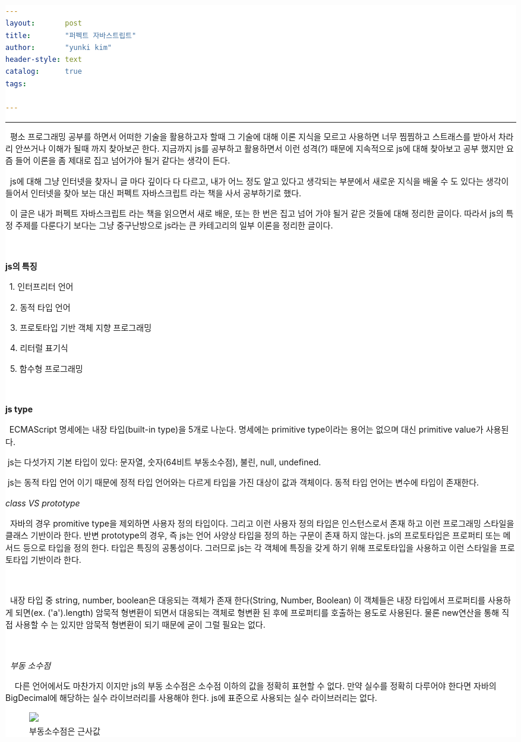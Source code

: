 ```yaml
---
layout:       post
title:        "퍼펙트 자바스트립트"
author:       "yunki kim"
header-style: text
catalog:      true
tags: 

---
```


<head></head>
<body id="tt-body-page" class="">
<div id="wrap" class="wrap-right">
    <div id="container">
        <main class="main ">
            <div class="area-main">
                <div class="area-view">
                    <div class="article-header"></div>
                    <hr>
                    <div class="article-view">
                        <div class="contents_style">
                            <p data-ke-size="size16">&nbsp; 평소 프로그래밍 공부를 하면서 어떠한 기술을 활용하고자 할때 그 기술에 대해 이론 지식을 모르고 사용하면 너무 찜찜하고 스트래스를 받아서 차라리 안쓰거나 이해가 될때 까지 찾아보곤 한다. 지금까지 js를 공부하고 활용하면서 이런 성격(?) 때문에 지속적으로 js에 대해 찾아보고 공부 했지만 요즘 들어 이론을 좀 제대로 집고 넘어가야 될거 같다는 생각이 든다.&nbsp;</p>
<p data-ke-size="size16">&nbsp; js에 대해 그냥 인터넷을 찾자니 글 마다 깊이다 다 다르고, 내가 어느 정도 알고 있다고 생각되는 부분에서 새로운 지식을 배울 수 도 있다는 생각이 들어서 인터넷을 찾아 보는 대신 퍼펙트 자바스크립트 라는 책을 사서 공부하기로 했다.</p>
<p data-ke-size="size16">&nbsp; 이 글은 내가 퍼펙트 자바스크립트 라는 책을 읽으면서 새로 배운, 또는 한 번은 집고 넘어 가야 될거 같은 것들에 대해 정리한 글이다. 따라서 js의 특정 주제를 다룬다기 보다는 그냥 중구난방으로 js라는 큰 카테고리의 일부 이론을 정리한 글이다.</p>
<p data-ke-size="size16">&nbsp;</p>
<p data-ke-size="size16"><b>js의 특징</b></p>
<p data-ke-size="size16"><b>&nbsp;&nbsp;</b>1. 인터프리터 언어</p>
<p data-ke-size="size16">&nbsp; 2. 동적 타입 언어</p>
<p data-ke-size="size16">&nbsp; 3. 프로토타입 기반 객체 지향 프로그래밍</p>
<p data-ke-size="size16">&nbsp; 4. 리터럴 표기식</p>
<p data-ke-size="size16">&nbsp; 5. 함수형 프로그래밍</p>
<p data-ke-size="size16">&nbsp;</p>
<p data-ke-size="size16"><b>js type</b></p>
<p data-ke-size="size16"><b>&nbsp;&nbsp;</b>ECMAScript 명세에는 내장 타입(built-in type)을 5개로 나눈다. 명세에는 primitive type이라는 용어는 없으며 대신 primitive value가 사용된다.</p>
<p data-ke-size="size16">&nbsp;js는 다섯가지 기본 타입이 있다: 문자열, 숫자(64비트 부동소수점), 불린, null, undefined.</p>
<p data-ke-size="size16">&nbsp;js는 동적 타입 언어 이기 때문에 정적 타입 언어와는 다르게 타입을 가진 대상이 값과 객체이다. 동적 타입 언어는 변수에 타입이 존재한다.</p>
<p data-ke-size="size16"><i>class VS prototype</i></p>
<p data-ke-size="size16"><i>&nbsp;&nbsp;</i>자바의 경우 promitive type을 제외하면 사용자 정의 타입이다. 그리고 이런 사용자 정의 타입은 인스턴스로서 존재 하고 이런 프로그래밍 스타일을 클래스 기반이라 한다. 반변 prototype의 경우, 즉 js는 언어 사양상 타입을 정의 하는 구문이 존재 하지 않는다. js의 프로토타입은 프로퍼티 또는 메서드 등으로 타입을 정의 한다. 타입은 특징의 공통성이다. 그러므로 js는 각 객체에 특징을 갖게 하기 위해 프로토타입을 사용하고 이런 스타일을 프로토타입 기반이라 한다.</p>
<p data-ke-size="size16">&nbsp;</p>
<p data-ke-size="size16">&nbsp; 내장 타입 중 string, number, boolean은 대응되는 객체가 존재 한다(String, Number, Boolean) 이 객체들은 내장 타입에서 프로퍼티를 사용하게 되면(ex. ('a').length) 암묵적 형변환이 되면서 대응되는 객체로 형변환 된 후에 프로퍼티를 호출하는 용도로 사용된다. 물론 new연산을 통해 직접 사용할 수 는 있지만 암묵적 형변환이 되기 때문에 굳이 그럴 필요는 없다.</p>
<p data-ke-size="size16">&nbsp;</p>
<p data-ke-size="size16">&nbsp;&nbsp;<i>부동 소수점</i></p>
<p data-ke-size="size16">&nbsp; &nbsp; 다른 언어에서도 마찬가지 이지만 js의 부동 소수점은 소수점 이하의 값을 정확히 표현할 수 없다. 만약 실수를 정확히 다루어야 한다면 자바의 BigDecimal에 해당하는 실수 라이브러리를 사용해야 한다. js에 표준으로 사용되는 실수 라이브러리는 없다.</p>
<p></p><figure class="imageblock alignCenter" data-origin-width="145" data-origin-height="34" data-ke-mobilestyle="widthOrigin">
    <span data-lightbox="lightbox">
        <img src="/img/7Y287Y6Z7Yq4IOyekOuwlOyKpO2KuOumve2KuA==/img.png" data-origin-width="145" data-origin-height="34" data-ke-mobilestyle="widthOrigin">
    </span>
    <figcaption>부동소수점은 근사값</figcaption>